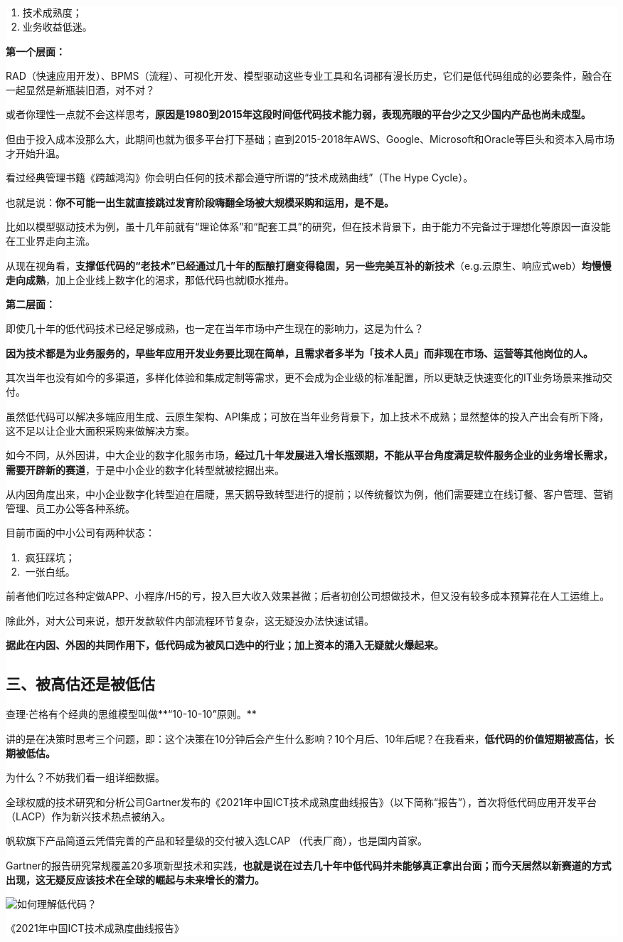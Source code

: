 1.  技术成熟度；
2.  业务收益低迷。

**第一个层面：**

RAD（快速应用开发）、BPMS（流程）、可视化开发、模型驱动这些专业工具和名词都有漫长历史，它们是低代码组成的必要条件，融合在一起显然是新瓶装旧酒，对不对？

或者你理性一点就不会这样思考，**原因是1980到2015年这段时间低代码技术能力弱，表现亮眼的平台少之又少国内产品也尚未成型。**

但由于投入成本没那么大，此期间也就为很多平台打下基础；直到2015-2018年AWS、Google、Microsoft和Oracle等巨头和资本入局市场才开始升温。

看过经典管理书籍《跨越鸿沟》你会明白任何的技术都会遵守所谓的“技术成熟曲线”（The Hype Cycle）。

也就是说：**你不可能一出生就直接跳过发育阶段嗨翻全场被大规模采购和运用，是不是。**

比如以模型驱动技术为例，虽十几年前就有“理论体系”和“配套工具”的研究，但在技术背景下，由于能力不完备过于理想化等原因一直没能在工业界走向主流。

从现在视角看，**支撑低代码的“老技术”已经通过几十年的酝酿打磨变得稳固，另一些完美互补的新技术**（e.g.云原生、响应式web）**均慢慢走向成熟**，加上企业线上数字化的渴求，那低代码也就顺水推舟。

**第二层面：**

即使几十年的低代码技术已经足够成熟，也一定在当年市场中产生现在的影响力，这是为什么？

**因为技术都是为业务服务的，早些年应用开发业务要比现在简单，且需求者多半为「技术人员」而非现在市场、运营等其他岗位的人。**

其次当年也没有如今的多渠道，多样化体验和集成定制等需求，更不会成为企业级的标准配置，所以更缺乏快速变化的IT业务场景来推动交付。

虽然低代码可以解决多端应用生成、云原生架构、API集成；可放在当年业务背景下，加上技术不成熟；显然整体的投入产出会有所下降，这不足以让企业大面积采购来做解决方案。

如今不同，从外因讲，中大企业的数字化服务市场，**经过几十年发展进入增长瓶颈期，不能从平台角度满足软件服务企业的业务增长需求，需要开辟新的赛道**，于是中小企业的数字化转型就被挖掘出来。

从内因角度出来，中小企业数字化转型迫在眉睫，黑天鹅导致转型进行的提前；以传统餐饮为例，他们需要建立在线订餐、客户管理、营销管理、员工办公等各种系统。

目前市面的中小公司有两种状态：

1.   疯狂踩坑；
2.   一张白纸。

前者他们吃过各种定做APP、小程序/H5的亏，投入巨大收入效果甚微；后者初创公司想做技术，但又没有较多成本预算花在人工运维上。

除此外，对大公司来说，想开发款软件内部流程环节复杂，这无疑没办法快速试错。

**据此在内因、外因的共同作用下，低代码成为被风口选中的行业；加上资本的涌入无疑就火爆起来。**

## 三、被高估还是被低估

查理·芒格有个经典的思维模型叫做**“10-10-10”原则。**

讲的是在决策时思考三个问题，即：这个决策在10分钟后会产生什么影响？10个月后、10年后呢？在我看来，**低代码的价值短期被高估，长期被低估。**

为什么？不妨我们看一组详细数据。

全球权威的技术研究和分析公司Gartner发布的《2021年中国ICT技术成熟度曲线报告》（以下简称“报告”），首次将低代码应用开发平台（LACP）作为新兴技术热点被纳入。

帆软旗下产品简道云凭借完善的产品和轻量级的交付被入选LCAP （代表厂商），也是国内首家。

Gartner的报告研究常规覆盖20多项新型技术和实践，**也就是说在过去几十年中低代码并未能够真正拿出台面；而今天居然以新赛道的方式出现，这无疑反应该技术在全球的崛起与未来增长的潜力。**

![如何理解低代码？](https://image.woshipm.com/wp-files/2021/12/kfFR408OQRYmPvgkMOzd.jpeg)

《2021年中国ICT技术成熟度曲线报告》
